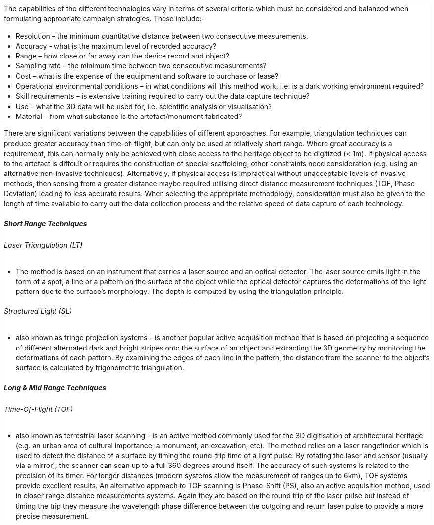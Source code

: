 The capabilities of the different technologies vary in terms of several criteria which must be considered and balanced when formulating appropriate campaign strategies. These include:-
  * Resolution – the minimum quantitative distance between two consecutive measurements.
  * Accuracy - what is the maximum level of recorded accuracy?
  * Range – how close or far away can the device record and object?
  * Sampling rate – the minimum time between two consecutive measurements?
  * Cost – what is the expense of the equipment and software to purchase or lease?
  * Operational environmental conditions – in what conditions will this method work, i.e. is a dark working  environment required?
  * Skill requirements – is extensive training required to carry out the data capture technique?
  * Use – what the 3D data will be used for, i.e. scientific analysis or visualisation?
  * Material – from what substance is the artefact/monument fabricated?

There are significant variations between the capabilities of different approaches. For example, triangulation techniques can produce greater accuracy than time-of-flight, but can only be used at relatively short range. Where great accuracy is a requirement, this can normally only be achieved with close access to the heritage object to be digitized (< 1m). If physical access to the artefact is diffcult or requires the construction of special scaffolding, other constraints need consideration (e.g. using an alternative non-invasive techniques). Alternatively, if physical access is impractical without unacceptable levels of invasive methods, then sensing from a greater distance maybe required utilising direct distance measurement techniques (TOF, Phase Deviation) leading to less accurate results. When selecting the appropriate methodology, consideration must also be given to the length of time available to carry out the data collection process and the relative speed of data capture of each technology.

##### Short Range Techniques

###### Laser Triangulation (LT)
  - The method is based on an instrument that carries a laser source and an optical detector. The laser source emits light in the form of a spot, a line or a pattern on the surface of the object while the optical detector captures the deformations of the light pattern due to the surface’s morphology. The depth is computed by using the triangulation principle.

###### Structured Light (SL)
  - also known as fringe projection systems - is another popular active acquisition method that is based on projecting a sequence of different alternated dark and bright stripes onto the surface of an object and extracting the 3D geometry by monitoring the deformations of each pattern. By examining the edges of each line in the pattern, the distance from the scanner to the object’s surface is calculated by trigonometric triangulation.

##### Long & Mid Range Techniques

###### Time-Of-Flight (TOF)
  - also known as terrestrial laser scanning - is an active method commonly used for the 3D digitisation of architectural heritage (e.g. an urban area of cultural importance, a monument, an excavation, etc). The method relies on a laser rangefinder which is used to detect the distance of a surface by timing the round-trip time of a light pulse. By rotating the laser and sensor (usually via a mirror), the scanner can scan up to a full 360 degrees around itself. The accuracy of such systems is related to the precision of its timer. For longer distances (modern systems allow the measurement of ranges up to 6km), TOF systems provide excellent results. An alternative approach to TOF scanning is Phase-Shift (PS), also an active acquisition method, used in closer range distance measurements systems. Again they are based on the round trip of the laser pulse but instead of timing the trip they measure the wavelength phase difference between the outgoing and return laser pulse to provide a more precise measurement.
